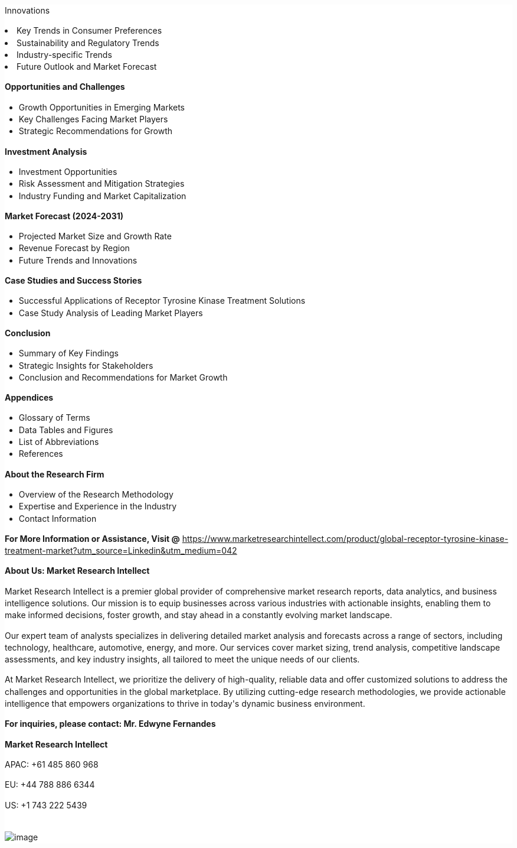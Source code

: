 Innovations</li><li>Key Trends in Consumer Preferences</li><li>Sustainability and Regulatory Trends</li><li>Industry-specific Trends</li><li>Future Outlook and Market Forecast</li></ul><p><strong>Opportunities and Challenges</strong></p><ul><li>Growth Opportunities in Emerging Markets</li><li>Key Challenges Facing Market Players</li><li>Strategic Recommendations for Growth</li></ul><p><strong>Investment Analysis</strong></p><ul><li>Investment Opportunities</li><li>Risk Assessment and Mitigation Strategies</li><li>Industry Funding and Market Capitalization</li></ul><p><strong>Market Forecast (2024-2031)</strong></p><ul><li>Projected Market Size and Growth Rate</li><li>Revenue Forecast by Region</li><li>Future Trends and Innovations</li></ul><p><strong>Case Studies and Success Stories</strong></p><ul><li>Successful Applications of Receptor Tyrosine Kinase Treatment Solutions</li><li>Case Study Analysis of Leading Market Players</li></ul><p><strong>Conclusion</strong></p><ul><li>Summary of Key Findings</li><li>Strategic Insights for Stakeholders</li><li>Conclusion and Recommendations for Market Growth</li></ul><p><strong>Appendices</strong></p><ul><li>Glossary of Terms</li><li>Data Tables and Figures</li><li>List of Abbreviations</li><li>References</li></ul><p><strong>About the Research Firm</strong></p><ul><li>Overview of the Research Methodology</li><li>Expertise and Experience in the Industry</li><li>Contact Information</li></ul></div><div class="article-main__content" data-test-id="publishing-text-block"><p><span class="font-[700]"><strong>For More Information or Assistance, Visit @</strong>&nbsp;<a href="https://www.marketresearchintellect.com/product/global-receptor-tyrosine-kinase-treatment-market?utm_source=Linkedin&utm_medium=042">https://www.marketresearchintellect.com/product/global-receptor-tyrosine-kinase-treatment-market?utm_source=Linkedin&utm_medium=042</a></span></p><p><strong>About Us: Market Research Intellect</strong></p><p>Market Research Intellect is a premier global provider of comprehensive market research reports, data analytics, and business intelligence solutions. Our mission is to equip businesses across various industries with actionable insights, enabling them to make informed decisions, foster growth, and stay ahead in a constantly evolving market landscape.</p><p>Our expert team of analysts specializes in delivering detailed market analysis and forecasts across a range of sectors, including technology, healthcare, automotive, energy, and more. Our services cover market sizing, trend analysis, competitive landscape assessments, and key industry insights, all tailored to meet the unique needs of our clients.</p><p>At Market Research Intellect, we prioritize the delivery of high-quality, reliable data and offer customized solutions to address the challenges and opportunities in the global marketplace. By utilizing cutting-edge research methodologies, we provide actionable intelligence that empowers organizations to thrive in today's dynamic business environment.</p><p><strong>For inquiries, please contact: Mr. Edwyne Fernandes</strong></p><p><strong>Market Research Intellect</strong></p><p>APAC: +61 485 860 968</p><p>EU: +44 788 886 6344</p><p>US: +1 743 222 5439</p></div><div class="article-main__content" data-test-id="publishing-text-block">&nbsp;</div>
![image](https://github.com/user-attachments/assets/ff30dfa1-3f43-459d-923a-faff1e1732be)
